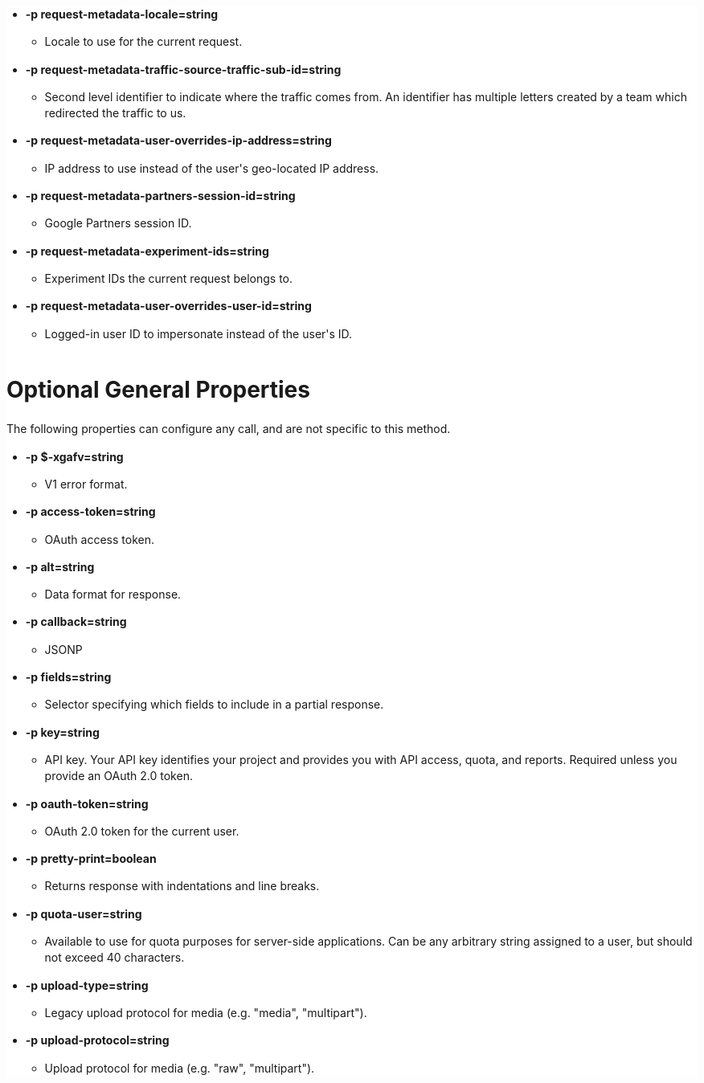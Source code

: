 * **-p request-metadata-locale=string**
    - Locale to use for the current request.

* **-p request-metadata-traffic-source-traffic-sub-id=string**
    - Second level identifier to indicate where the traffic comes from.
        An identifier has multiple letters created by a team which redirected the
        traffic to us.

* **-p request-metadata-user-overrides-ip-address=string**
    - IP address to use instead of the user&#39;s geo-located IP address.

* **-p request-metadata-partners-session-id=string**
    - Google Partners session ID.

* **-p request-metadata-experiment-ids=string**
    - Experiment IDs the current request belongs to.

* **-p request-metadata-user-overrides-user-id=string**
    - Logged-in user ID to impersonate instead of the user&#39;s ID.

# Optional General Properties

The following properties can configure any call, and are not specific to this method.

* **-p $-xgafv=string**
    - V1 error format.

* **-p access-token=string**
    - OAuth access token.

* **-p alt=string**
    - Data format for response.

* **-p callback=string**
    - JSONP

* **-p fields=string**
    - Selector specifying which fields to include in a partial response.

* **-p key=string**
    - API key. Your API key identifies your project and provides you with API access, quota, and reports. Required unless you provide an OAuth 2.0 token.

* **-p oauth-token=string**
    - OAuth 2.0 token for the current user.

* **-p pretty-print=boolean**
    - Returns response with indentations and line breaks.

* **-p quota-user=string**
    - Available to use for quota purposes for server-side applications. Can be any arbitrary string assigned to a user, but should not exceed 40 characters.

* **-p upload-type=string**
    - Legacy upload protocol for media (e.g. &#34;media&#34;, &#34;multipart&#34;).

* **-p upload-protocol=string**
    - Upload protocol for media (e.g. &#34;raw&#34;, &#34;multipart&#34;).
